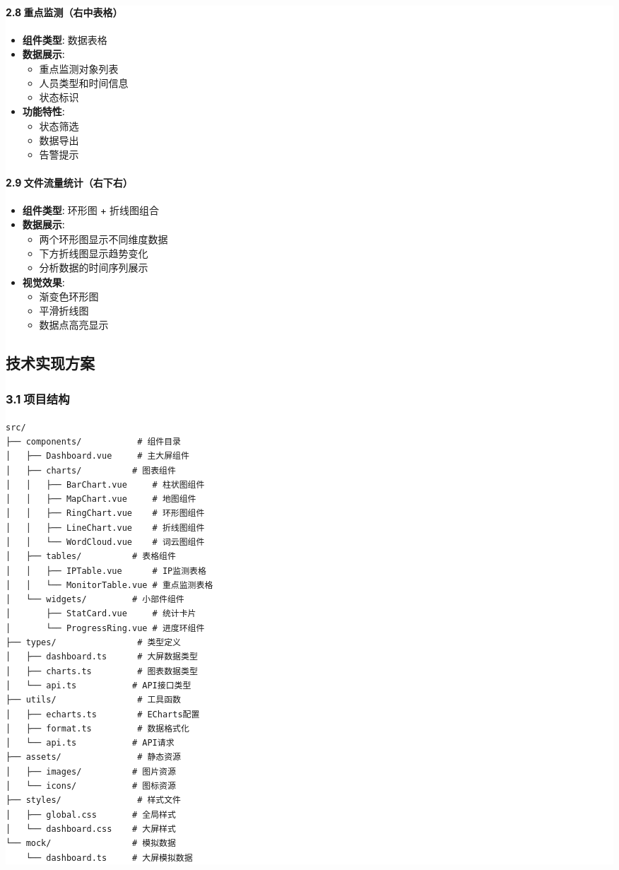 #### 2.8 重点监测（右中表格）
- **组件类型**: 数据表格
- **数据展示**:
  - 重点监测对象列表
  - 人员类型和时间信息
  - 状态标识
- **功能特性**:
  - 状态筛选
  - 数据导出
  - 告警提示

#### 2.9 文件流量统计（右下右）
- **组件类型**: 环形图 + 折线图组合
- **数据展示**:
  - 两个环形图显示不同维度数据
  - 下方折线图显示趋势变化
  - 分析数据的时间序列展示
- **视觉效果**:
  - 渐变色环形图
  - 平滑折线图
  - 数据点高亮显示

## 技术实现方案

### 3.1 项目结构
```
src/
├── components/           # 组件目录
│   ├── Dashboard.vue     # 主大屏组件
│   ├── charts/          # 图表组件
│   │   ├── BarChart.vue     # 柱状图组件
│   │   ├── MapChart.vue     # 地图组件
│   │   ├── RingChart.vue    # 环形图组件
│   │   ├── LineChart.vue    # 折线图组件
│   │   └── WordCloud.vue    # 词云图组件
│   ├── tables/          # 表格组件
│   │   ├── IPTable.vue      # IP监测表格
│   │   └── MonitorTable.vue # 重点监测表格
│   └── widgets/         # 小部件组件
│       ├── StatCard.vue     # 统计卡片
│       └── ProgressRing.vue # 进度环组件
├── types/                # 类型定义
│   ├── dashboard.ts      # 大屏数据类型
│   ├── charts.ts         # 图表数据类型
│   └── api.ts           # API接口类型
├── utils/                # 工具函数
│   ├── echarts.ts        # ECharts配置
│   ├── format.ts         # 数据格式化
│   └── api.ts           # API请求
├── assets/               # 静态资源
│   ├── images/          # 图片资源
│   └── icons/           # 图标资源
├── styles/               # 样式文件
│   ├── global.css       # 全局样式
│   └── dashboard.css    # 大屏样式
└── mock/                # 模拟数据
    └── dashboard.ts     # 大屏模拟数据
```
